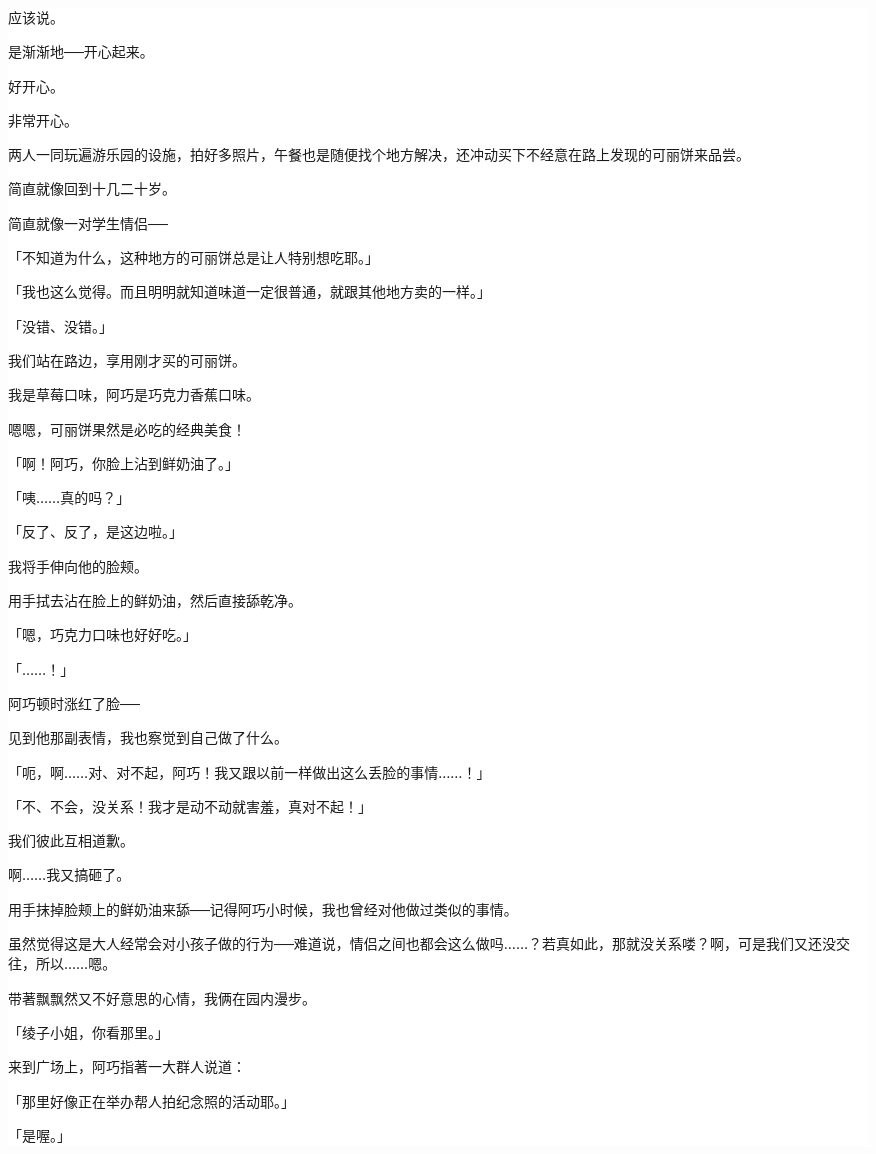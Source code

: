 应该说。

是渐渐地──开心起来。

好开心。

非常开心。

两人一同玩遍游乐园的设施，拍好多照片，午餐也是随便找个地方解决，还冲动买下不经意在路上发现的可丽饼来品尝。

简直就像回到十几二十岁。

简直就像一对学生情侣──

「不知道为什么，这种地方的可丽饼总是让人特别想吃耶。」

「我也这么觉得。而且明明就知道味道一定很普通，就跟其他地方卖的一样。」

「没错、没错。」

我们站在路边，享用刚才买的可丽饼。

我是草莓口味，阿巧是巧克力香蕉口味。

嗯嗯，可丽饼果然是必吃的经典美食！

「啊！阿巧，你脸上沾到鲜奶油了。」

「咦……真的吗？」

「反了、反了，是这边啦。」

我将手伸向他的脸颊。

用手拭去沾在脸上的鲜奶油，然后直接舔乾净。

「嗯，巧克力口味也好好吃。」

「……！」

阿巧顿时涨红了脸──

见到他那副表情，我也察觉到自己做了什么。

「呃，啊……对、对不起，阿巧！我又跟以前一样做出这么丢脸的事情……！」

「不、不会，没关系！我才是动不动就害羞，真对不起！」

我们彼此互相道歉。

啊……我又搞砸了。

用手抹掉脸颊上的鲜奶油来舔──记得阿巧小时候，我也曾经对他做过类似的事情。

虽然觉得这是大人经常会对小孩子做的行为──难道说，情侣之间也都会这么做吗……？若真如此，那就没关系喽？啊，可是我们又还没交往，所以……嗯。

带著飘飘然又不好意思的心情，我俩在园内漫步。

「绫子小姐，你看那里。」

来到广场上，阿巧指著一大群人说道：

「那里好像正在举办帮人拍纪念照的活动耶。」

「是喔。」
